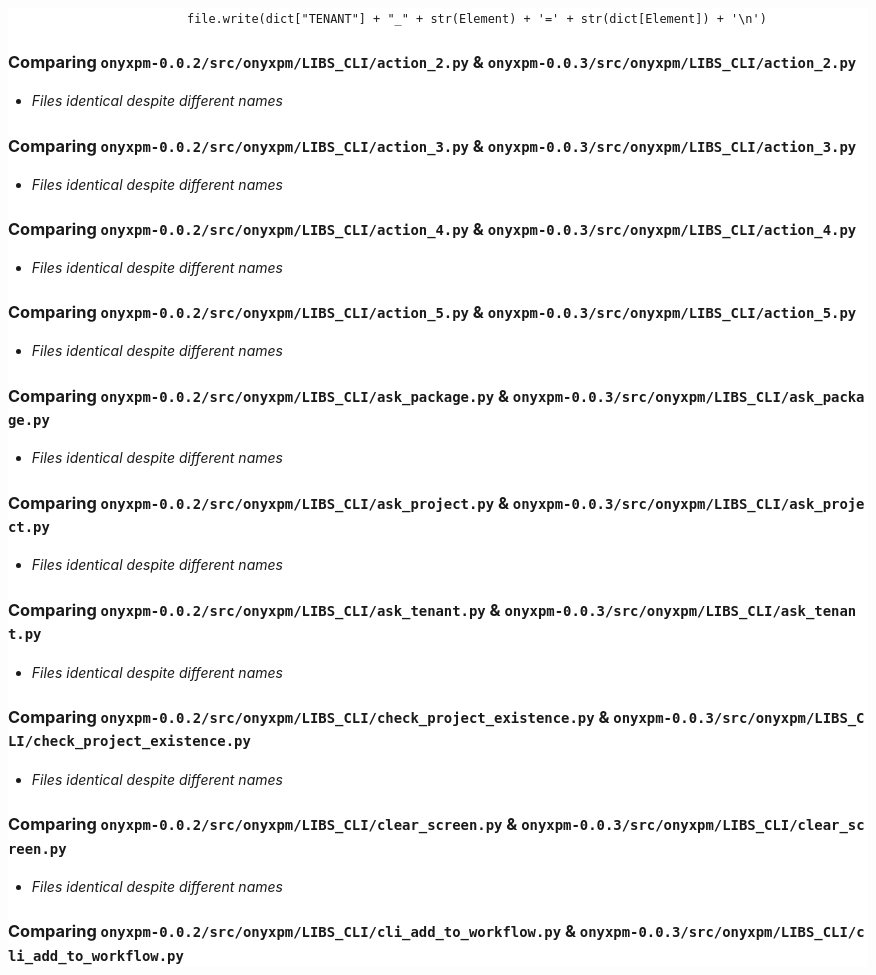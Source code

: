 ```diff
                         file.write(dict["TENANT"] + "_" + str(Element) + '=' + str(dict[Element]) + '\n')
```

### Comparing `onyxpm-0.0.2/src/onyxpm/LIBS_CLI/action_2.py` & `onyxpm-0.0.3/src/onyxpm/LIBS_CLI/action_2.py`

 * *Files identical despite different names*

### Comparing `onyxpm-0.0.2/src/onyxpm/LIBS_CLI/action_3.py` & `onyxpm-0.0.3/src/onyxpm/LIBS_CLI/action_3.py`

 * *Files identical despite different names*

### Comparing `onyxpm-0.0.2/src/onyxpm/LIBS_CLI/action_4.py` & `onyxpm-0.0.3/src/onyxpm/LIBS_CLI/action_4.py`

 * *Files identical despite different names*

### Comparing `onyxpm-0.0.2/src/onyxpm/LIBS_CLI/action_5.py` & `onyxpm-0.0.3/src/onyxpm/LIBS_CLI/action_5.py`

 * *Files identical despite different names*

### Comparing `onyxpm-0.0.2/src/onyxpm/LIBS_CLI/ask_package.py` & `onyxpm-0.0.3/src/onyxpm/LIBS_CLI/ask_package.py`

 * *Files identical despite different names*

### Comparing `onyxpm-0.0.2/src/onyxpm/LIBS_CLI/ask_project.py` & `onyxpm-0.0.3/src/onyxpm/LIBS_CLI/ask_project.py`

 * *Files identical despite different names*

### Comparing `onyxpm-0.0.2/src/onyxpm/LIBS_CLI/ask_tenant.py` & `onyxpm-0.0.3/src/onyxpm/LIBS_CLI/ask_tenant.py`

 * *Files identical despite different names*

### Comparing `onyxpm-0.0.2/src/onyxpm/LIBS_CLI/check_project_existence.py` & `onyxpm-0.0.3/src/onyxpm/LIBS_CLI/check_project_existence.py`

 * *Files identical despite different names*

### Comparing `onyxpm-0.0.2/src/onyxpm/LIBS_CLI/clear_screen.py` & `onyxpm-0.0.3/src/onyxpm/LIBS_CLI/clear_screen.py`

 * *Files identical despite different names*

### Comparing `onyxpm-0.0.2/src/onyxpm/LIBS_CLI/cli_add_to_workflow.py` & `onyxpm-0.0.3/src/onyxpm/LIBS_CLI/cli_add_to_workflow.py`
